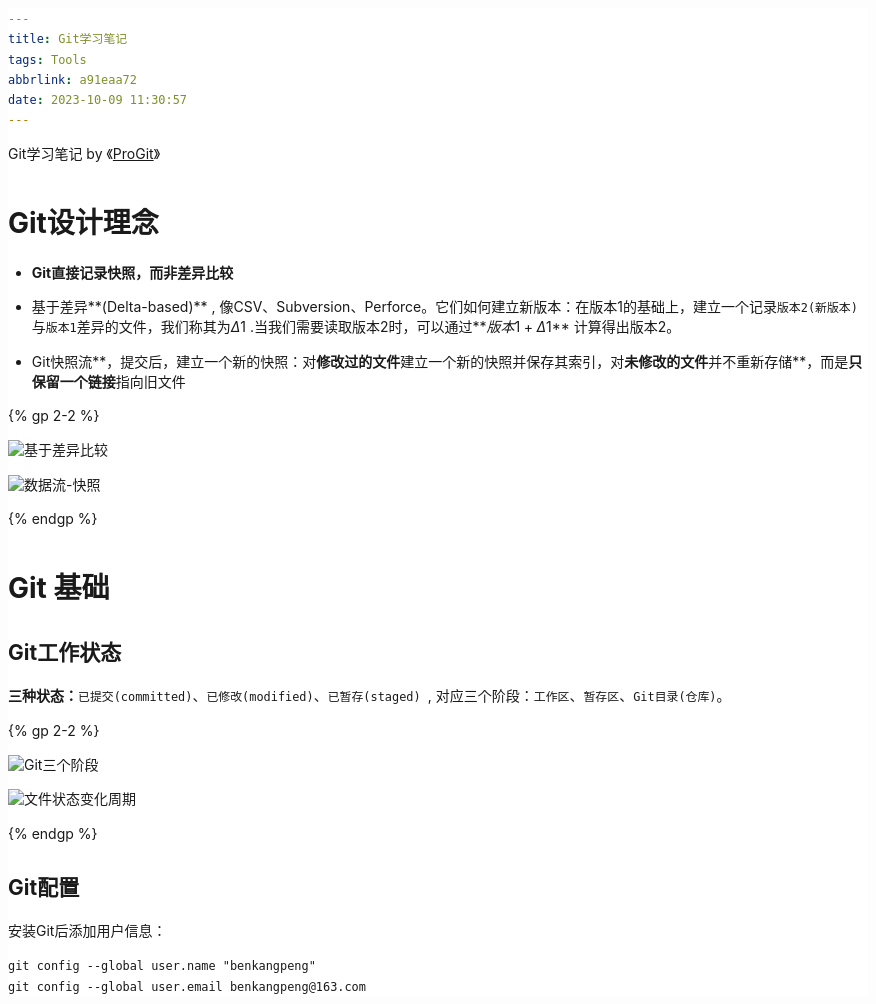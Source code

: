 ```yaml
---
title: Git学习笔记
tags: Tools
abbrlink: a91eaa72
date: 2023-10-09 11:30:57
---
```


Git学习笔记 by 《[ProGit](https://git-scm.com/book/zh/v2)》



# Git设计理念

* **Git直接记录快照，而非差异比较**

* 基于差异**(Delta-based)** , 像CSV、Subversion、Perforce。它们如何建立新版本：在版本1的基础上，建立一个记录`版本2(新版本)`与`版本1`差异的文件，我们称其为$\Delta1$ .当我们需要读取版本2时，可以通过**$版本1 + \Delta1$** 计算得出版本2。

* Git快照流**，提交后，建立一个新的快照：对**修改过的文件**建立一个新的快照并保存其索引，对**未修改的文件**并不重新存储**，而是**只保留一个链接**指向旧文件

{% gp 2-2 %}

![基于差异比较](https://git-scm.com/book/en/v2/images/deltas.png)

![数据流-快照](https://git-scm.com/book/en/v2/images/snapshots.png)

{% endgp %}

# Git 基础

## Git工作状态

**三种状态：**`已提交(committed)`、``已修改(modified)``、``已暂存(staged) ``, 对应三个阶段：``工作区``、``暂存区``、``Git目录(仓库)``。

{% gp 2-2 %}

![Git三个阶段](https://git-scm.com/book/en/v2/images/areas.png)

![文件状态变化周期](https://git-scm.com/book/en/v2/images/lifecycle.png)

{% endgp %}

## Git配置

安装Git后添加用户信息：

```shell
git config --global user.name "benkangpeng"
git config --global user.email benkangpeng@163.com
```

